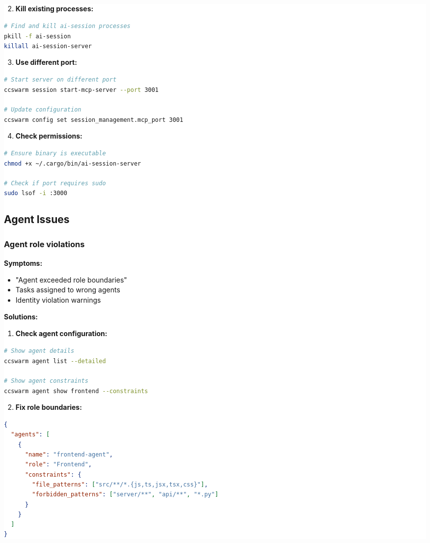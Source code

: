 2. **Kill existing processes:**
```bash
# Find and kill ai-session processes
pkill -f ai-session
killall ai-session-server
```

3. **Use different port:**
```bash
# Start server on different port
ccswarm session start-mcp-server --port 3001

# Update configuration
ccswarm config set session_management.mcp_port 3001
```

4. **Check permissions:**
```bash
# Ensure binary is executable
chmod +x ~/.cargo/bin/ai-session-server

# Check if port requires sudo
sudo lsof -i :3000
```

## Agent Issues

### Agent role violations

**Symptoms:**
- "Agent exceeded role boundaries"
- Tasks assigned to wrong agents
- Identity violation warnings

**Solutions:**

1. **Check agent configuration:**
```bash
# Show agent details
ccswarm agent list --detailed

# Show agent constraints
ccswarm agent show frontend --constraints
```

2. **Fix role boundaries:**
```json
{
  "agents": [
    {
      "name": "frontend-agent",
      "role": "Frontend",
      "constraints": {
        "file_patterns": ["src/**/*.{js,ts,jsx,tsx,css}"],
        "forbidden_patterns": ["server/**", "api/**", "*.py"]
      }
    }
  ]
}
```

